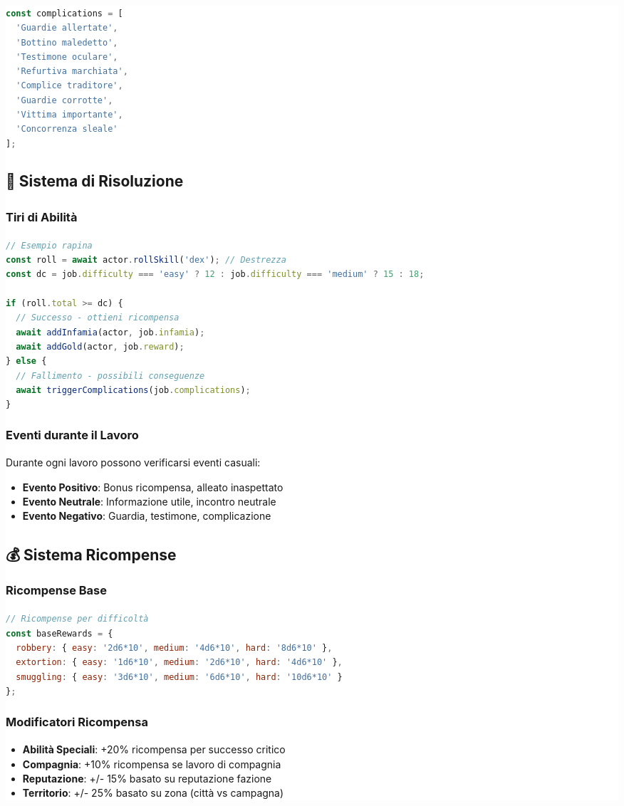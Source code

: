 ```javascript
const complications = [
  'Guardie allertate',
  'Bottino maledetto',
  'Testimone oculare',
  'Refurtiva marchiata',
  'Complice traditore',
  'Guardie corrotte',
  'Vittima importante',
  'Concorrenza sleale'
];
```

## 🎲 Sistema di Risoluzione

### Tiri di Abilità
```javascript
// Esempio rapina
const roll = await actor.rollSkill('dex'); // Destrezza
const dc = job.difficulty === 'easy' ? 12 : job.difficulty === 'medium' ? 15 : 18;

if (roll.total >= dc) {
  // Successo - ottieni ricompensa
  await addInfamia(actor, job.infamia);
  await addGold(actor, job.reward);
} else {
  // Fallimento - possibili conseguenze
  await triggerComplications(job.complications);
}
```

### Eventi durante il Lavoro
Durante ogni lavoro possono verificarsi eventi casuali:

- **Evento Positivo**: Bonus ricompensa, alleato inaspettato
- **Evento Neutrale**: Informazione utile, incontro neutrale
- **Evento Negativo**: Guardia, testimone, complicazione

## 💰 Sistema Ricompense

### Ricompense Base
```javascript
// Ricompense per difficoltà
const baseRewards = {
  robbery: { easy: '2d6*10', medium: '4d6*10', hard: '8d6*10' },
  extortion: { easy: '1d6*10', medium: '2d6*10', hard: '4d6*10' },
  smuggling: { easy: '3d6*10', medium: '6d6*10', hard: '10d6*10' }
};
```

### Modificatori Ricompensa
- **Abilità Speciali**: +20% ricompensa per successo critico
- **Compagnia**: +10% ricompensa se lavoro di compagnia
- **Reputazione**: +/- 15% basato su reputazione fazione
- **Territorio**: +/- 25% basato su zona (città vs campagna)
